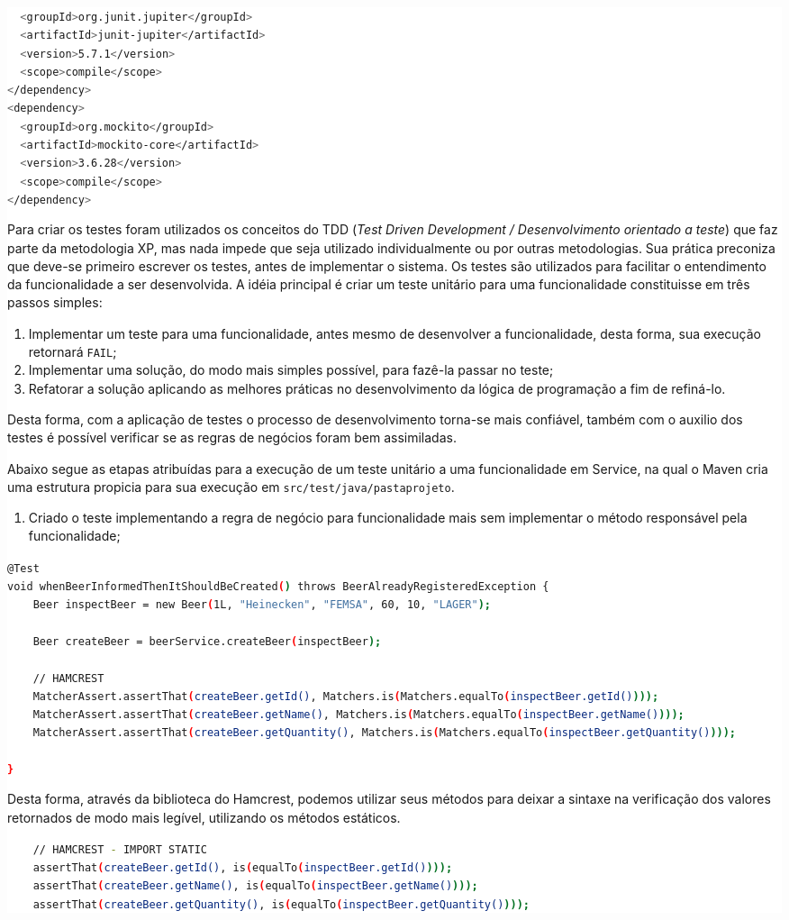 ```sh
  <groupId>org.junit.jupiter</groupId>
  <artifactId>junit-jupiter</artifactId>
  <version>5.7.1</version>
  <scope>compile</scope>
</dependency>
<dependency>
  <groupId>org.mockito</groupId>
  <artifactId>mockito-core</artifactId>
  <version>3.6.28</version>
  <scope>compile</scope>
</dependency>
```

Para criar os testes foram utilizados os conceitos do TDD (*Test Driven Development / Desenvolvimento orientado a teste*) que faz parte da metodologia XP, mas nada impede que seja utilizado individualmente ou por outras metodologias. 
Sua prática preconiza que deve-se primeiro escrever os testes, antes de implementar o sistema. Os testes são utilizados para facilitar o entendimento da funcionalidade a ser desenvolvida. A idéia principal é criar um teste unitário para uma funcionalidade constituisse em três passos simples:

1. Implementar um teste para uma funcionalidade, antes mesmo de desenvolver a funcionalidade, desta forma, sua execução retornará ``FAIL``;
2. Implementar uma solução, do modo mais simples possível, para fazê-la passar no teste;
3. Refatorar a solução aplicando as melhores práticas no desenvolvimento da lógica de programação a fim de refiná-lo.

Desta forma, com a aplicação de testes o processo de desenvolvimento torna-se mais confiável, também com o auxilio dos testes é possível verificar se as regras de negócios foram bem assimiladas. 

Abaixo segue as etapas atribuídas para a execução de um teste unitário a uma funcionalidade em Service, na qual o Maven cria uma estrutura propicia para sua execução em ``src/test/java/pastaprojeto``.

1. Criado o teste implementando a regra de negócio para funcionalidade mais sem implementar o método responsável pela funcionalidade;
```sh
@Test
void whenBeerInformedThenItShouldBeCreated() throws BeerAlreadyRegisteredException {
    Beer inspectBeer = new Beer(1L, "Heinecken", "FEMSA", 60, 10, "LAGER");

    Beer createBeer = beerService.createBeer(inspectBeer);

    // HAMCREST
    MatcherAssert.assertThat(createBeer.getId(), Matchers.is(Matchers.equalTo(inspectBeer.getId())));
    MatcherAssert.assertThat(createBeer.getName(), Matchers.is(Matchers.equalTo(inspectBeer.getName())));
    MatcherAssert.assertThat(createBeer.getQuantity(), Matchers.is(Matchers.equalTo(inspectBeer.getQuantity())));

}
```

Desta forma, através da biblioteca do Hamcrest, podemos utilizar seus métodos para deixar a sintaxe na verificação dos valores retornados de modo mais legível, utilizando os métodos estáticos.
```sh
	// HAMCREST - IMPORT STATIC
    assertThat(createBeer.getId(), is(equalTo(inspectBeer.getId())));
    assertThat(createBeer.getName(), is(equalTo(inspectBeer.getName())));
    assertThat(createBeer.getQuantity(), is(equalTo(inspectBeer.getQuantity())));
```
